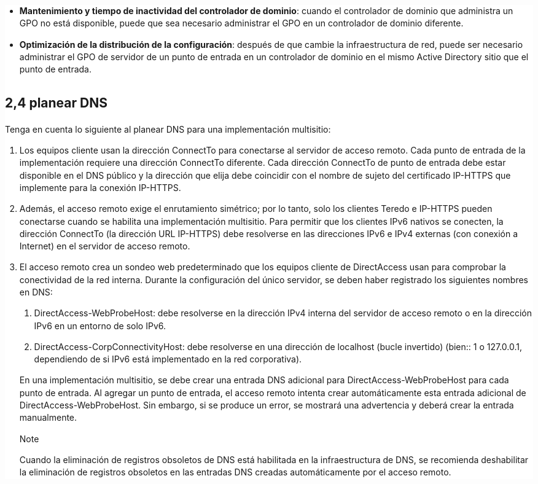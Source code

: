 -   **Mantenimiento y tiempo de inactividad del controlador de dominio**: cuando el controlador de dominio que administra un GPO no está disponible, puede que sea necesario administrar el GPO en un controlador de dominio diferente.

-   **Optimización de la distribución de la configuración**: después de que cambie la infraestructura de red, puede ser necesario administrar el GPO de servidor de un punto de entrada en un controlador de dominio en el mismo Active Directory sitio que el punto de entrada.

## <a name="24-plan-dns"></a><a name="bkmk_2_4_DNS"></a>2,4 planear DNS
Tenga en cuenta lo siguiente al planear DNS para una implementación multisitio:

1.  Los equipos cliente usan la dirección ConnectTo para conectarse al servidor de acceso remoto. Cada punto de entrada de la implementación requiere una dirección ConnectTo diferente. Cada dirección ConnectTo de punto de entrada debe estar disponible en el DNS público y la dirección que elija debe coincidir con el nombre de sujeto del certificado IP-HTTPS que implemente para la conexión IP-HTTPS.

2.  Además, el acceso remoto exige el enrutamiento simétrico; por lo tanto, solo los clientes Teredo e IP-HTTPS pueden conectarse cuando se habilita una implementación multisitio. Para permitir que los clientes IPv6 nativos se conecten, la dirección ConnectTo (la dirección URL IP-HTTPS) debe resolverse en las direcciones IPv6 e IPv4 externas (con conexión a Internet) en el servidor de acceso remoto.

3.  El acceso remoto crea un sondeo web predeterminado que los equipos cliente de DirectAccess usan para comprobar la conectividad de la red interna. Durante la configuración del único servidor, se deben haber registrado los siguientes nombres en DNS:

    1.  DirectAccess-WebProbeHost: debe resolverse en la dirección IPv4 interna del servidor de acceso remoto o en la dirección IPv6 en un entorno de solo IPv6.

    2.  DirectAccess-CorpConnectivityHost: debe resolverse en una dirección de localhost (bucle invertido) (bien:: 1 o 127.0.0.1, dependiendo de si IPv6 está implementado en la red corporativa).

    En una implementación multisitio, se debe crear una entrada DNS adicional para DirectAccess-WebProbeHost para cada punto de entrada. Al agregar un punto de entrada, el acceso remoto intenta crear automáticamente esta entrada adicional de DirectAccess-WebProbeHost. Sin embargo, si se produce un error, se mostrará una advertencia y deberá crear la entrada manualmente.

    > [!NOTE]
    > Cuando la eliminación de registros obsoletos de DNS está habilitada en la infraestructura de DNS, se recomienda deshabilitar la eliminación de registros obsoletos en las entradas DNS creadas automáticamente por el acceso remoto.






